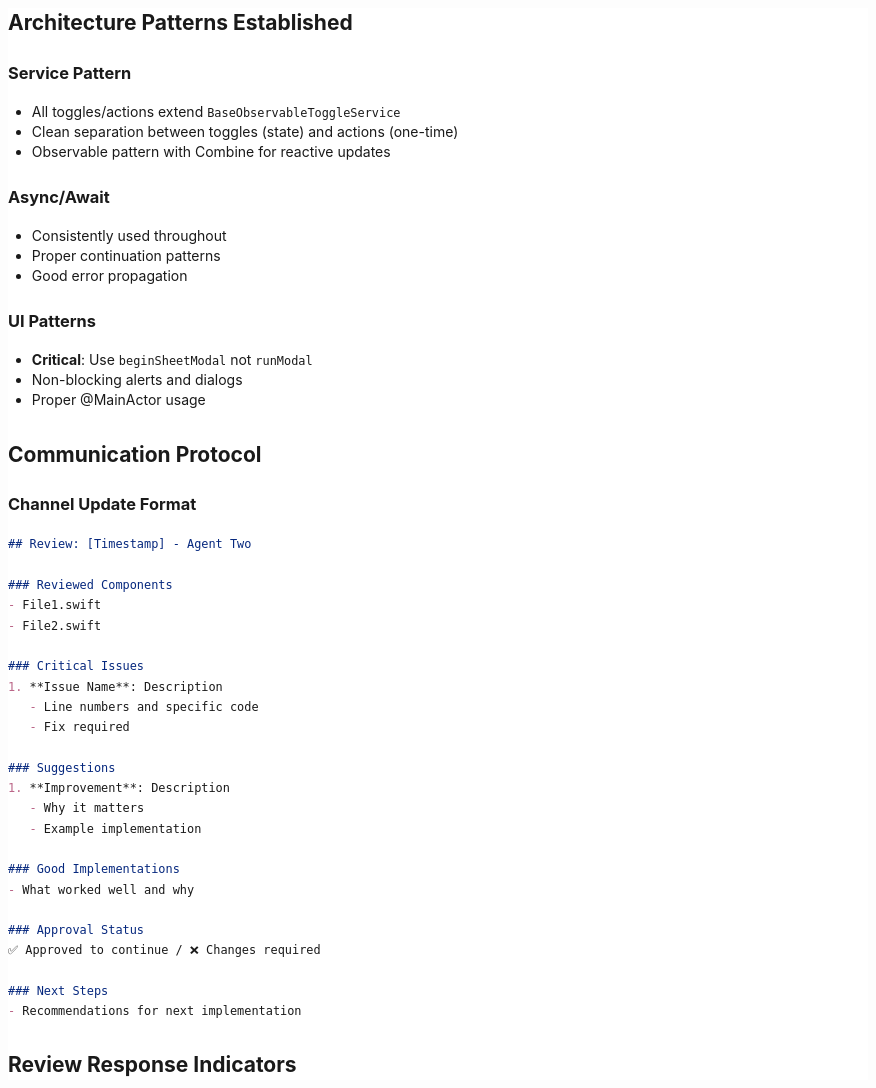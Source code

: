 ## Architecture Patterns Established

### Service Pattern
- All toggles/actions extend `BaseObservableToggleService`
- Clean separation between toggles (state) and actions (one-time)
- Observable pattern with Combine for reactive updates

### Async/Await
- Consistently used throughout
- Proper continuation patterns
- Good error propagation

### UI Patterns
- **Critical**: Use `beginSheetModal` not `runModal`
- Non-blocking alerts and dialogs
- Proper @MainActor usage

## Communication Protocol

### Channel Update Format
```markdown
## Review: [Timestamp] - Agent Two

### Reviewed Components
- File1.swift
- File2.swift

### Critical Issues
1. **Issue Name**: Description
   - Line numbers and specific code
   - Fix required

### Suggestions
1. **Improvement**: Description
   - Why it matters
   - Example implementation

### Good Implementations
- What worked well and why

### Approval Status
✅ Approved to continue / ❌ Changes required

### Next Steps
- Recommendations for next implementation
```

## Review Response Indicators
